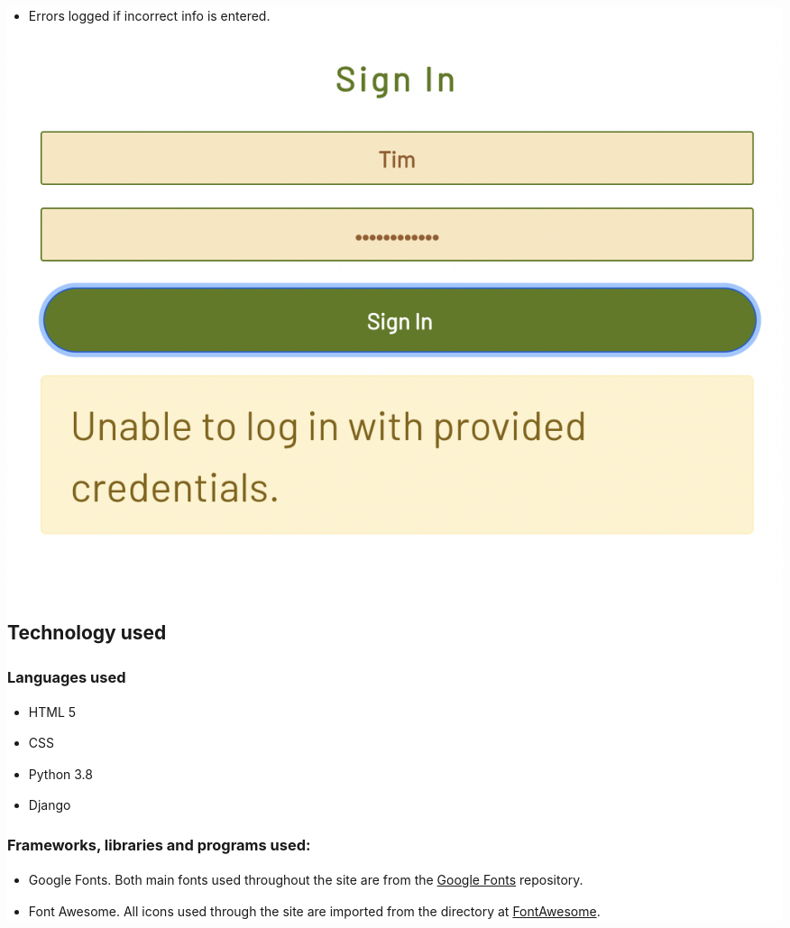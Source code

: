 - Errors logged if incorrect info is entered.

![Sign In page error](/readme_images/incorrectpassword.png "Sign Up page error")

## Technology used

### Languages used

- HTML 5 

- CSS

- Python 3.8

- Django

### Frameworks, libraries and programs used:

- Google Fonts. Both main fonts used throughout the site are from the [Google Fonts](https://fonts.google.com/) repository.

- Font Awesome. All icons used through the site are imported from the directory at [FontAwesome](https://fontawesome.com/).
